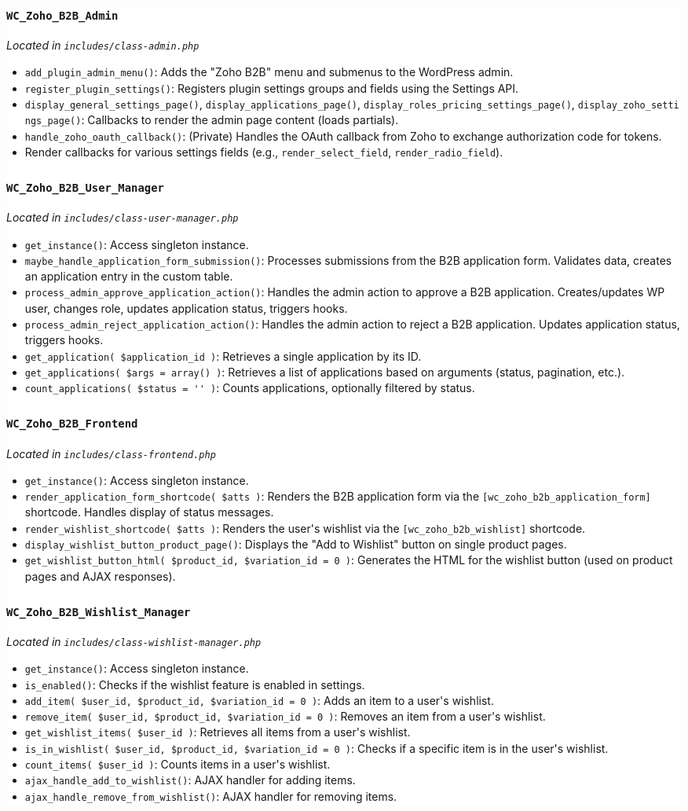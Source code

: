 ### `WC_Zoho_B2B_Admin`
*Located in `includes/class-admin.php`*
*   `add_plugin_admin_menu()`: Adds the "Zoho B2B" menu and submenus to the WordPress admin.
*   `register_plugin_settings()`: Registers plugin settings groups and fields using the Settings API.
*   `display_general_settings_page()`, `display_applications_page()`, `display_roles_pricing_settings_page()`, `display_zoho_settings_page()`: Callbacks to render the admin page content (loads partials).
*   `handle_zoho_oauth_callback()`: (Private) Handles the OAuth callback from Zoho to exchange authorization code for tokens.
*   Render callbacks for various settings fields (e.g., `render_select_field`, `render_radio_field`).

### `WC_Zoho_B2B_User_Manager`
*Located in `includes/class-user-manager.php`*
*   `get_instance()`: Access singleton instance.
*   `maybe_handle_application_form_submission()`: Processes submissions from the B2B application form. Validates data, creates an application entry in the custom table.
*   `process_admin_approve_application_action()`: Handles the admin action to approve a B2B application. Creates/updates WP user, changes role, updates application status, triggers hooks.
*   `process_admin_reject_application_action()`: Handles the admin action to reject a B2B application. Updates application status, triggers hooks.
*   `get_application( $application_id )`: Retrieves a single application by its ID.
*   `get_applications( $args = array() )`: Retrieves a list of applications based on arguments (status, pagination, etc.).
*   `count_applications( $status = '' )`: Counts applications, optionally filtered by status.

### `WC_Zoho_B2B_Frontend`
*Located in `includes/class-frontend.php`*
*   `get_instance()`: Access singleton instance.
*   `render_application_form_shortcode( $atts )`: Renders the B2B application form via the `[wc_zoho_b2b_application_form]` shortcode. Handles display of status messages.
*   `render_wishlist_shortcode( $atts )`: Renders the user's wishlist via the `[wc_zoho_b2b_wishlist]` shortcode.
*   `display_wishlist_button_product_page()`: Displays the "Add to Wishlist" button on single product pages.
*   `get_wishlist_button_html( $product_id, $variation_id = 0 )`: Generates the HTML for the wishlist button (used on product pages and AJAX responses).

### `WC_Zoho_B2B_Wishlist_Manager`
*Located in `includes/class-wishlist-manager.php`*
*   `get_instance()`: Access singleton instance.
*   `is_enabled()`: Checks if the wishlist feature is enabled in settings.
*   `add_item( $user_id, $product_id, $variation_id = 0 )`: Adds an item to a user's wishlist.
*   `remove_item( $user_id, $product_id, $variation_id = 0 )`: Removes an item from a user's wishlist.
*   `get_wishlist_items( $user_id )`: Retrieves all items from a user's wishlist.
*   `is_in_wishlist( $user_id, $product_id, $variation_id = 0 )`: Checks if a specific item is in the user's wishlist.
*   `count_items( $user_id )`: Counts items in a user's wishlist.
*   `ajax_handle_add_to_wishlist()`: AJAX handler for adding items.
*   `ajax_handle_remove_from_wishlist()`: AJAX handler for removing items.

